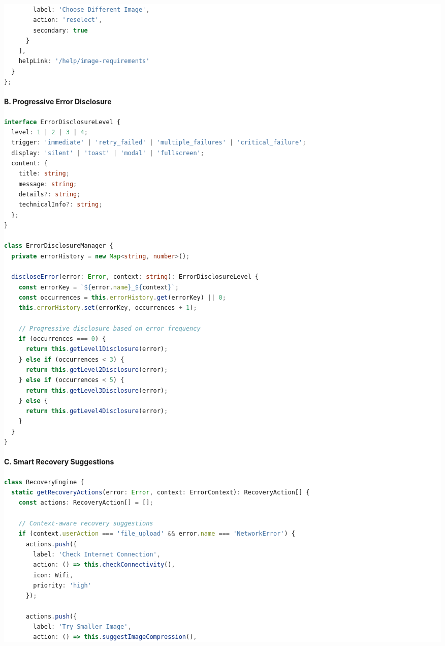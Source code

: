 ```typescript
        label: 'Choose Different Image',
        action: 'reselect',
        secondary: true
      }
    ],
    helpLink: '/help/image-requirements'
  }
};
```

#### **B. Progressive Error Disclosure**
```typescript
interface ErrorDisclosureLevel {
  level: 1 | 2 | 3 | 4;
  trigger: 'immediate' | 'retry_failed' | 'multiple_failures' | 'critical_failure';
  display: 'silent' | 'toast' | 'modal' | 'fullscreen';
  content: {
    title: string;
    message: string;
    details?: string;
    technicalInfo?: string;
  };
}

class ErrorDisclosureManager {
  private errorHistory = new Map<string, number>();
  
  discloseError(error: Error, context: string): ErrorDisclosureLevel {
    const errorKey = `${error.name}_${context}`;
    const occurrences = this.errorHistory.get(errorKey) || 0;
    this.errorHistory.set(errorKey, occurrences + 1);
    
    // Progressive disclosure based on error frequency
    if (occurrences === 0) {
      return this.getLevel1Disclosure(error);
    } else if (occurrences < 3) {
      return this.getLevel2Disclosure(error);
    } else if (occurrences < 5) {
      return this.getLevel3Disclosure(error);
    } else {
      return this.getLevel4Disclosure(error);
    }
  }
}
```

#### **C. Smart Recovery Suggestions**
```typescript
class RecoveryEngine {
  static getRecoveryActions(error: Error, context: ErrorContext): RecoveryAction[] {
    const actions: RecoveryAction[] = [];
    
    // Context-aware recovery suggestions
    if (context.userAction === 'file_upload' && error.name === 'NetworkError') {
      actions.push({
        label: 'Check Internet Connection',
        action: () => this.checkConnectivity(),
        icon: Wifi,
        priority: 'high'
      });
      
      actions.push({
        label: 'Try Smaller Image',
        action: () => this.suggestImageCompression(),
```